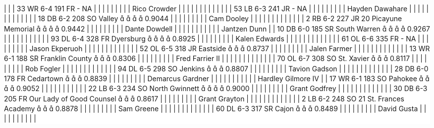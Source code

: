|  |  | 33 WR 6-4 191 FR - NA |  |  |  |  |  |  |  |
| Rico Crowder |  |  |  |  |  |  |  |  |  |
|  |  | 53 LB 6-3 241 JR - NA |  |  |  |  |  |  |  |
| Hayden Dawahare |  |  |  |  |  |  |  |  |  |
|  |  | 18 DB 6-2 208 SO Valley     0.9044 |  |  |  |  |  |  |  |
| Cam Dooley |  |  |  |  |  |  |  |  |  |
|  |  | 2 RB 6-2 227 JR 20 Picayune Memorial     0.9442 |  |  |  |  |  |  |  |
| Dante Dowdell |  |  |  |  |  |  |  |  |  |
| Jantzen Dunn |  | 10 DB 6-0 185 SR South Warren     0.9267 |  |  |  |  |  |  |  |
|  |  | 93 DL 6-4 328 FR Dyersburg     0.8925 |  |  |  |  |  |  |  |
| Kalen Edwards |  |  |  |  |  |  |  |  |  |
|  |  | 61 OL 6-6 335 FR - NA |  |  |  |  |  |  |  |
| Jason Ekperuoh |  |  |  |  |  |  |  |  |  |
|  |  | 52 OL 6-5 318 JR Eastside    0.8737 |  |  |  |  |  |  |  |
| Jalen Farmer |  |  |  |  |  |  |  |  |  |
|  |  | 13 WR 6-1 188 SR Franklin County    0.8306 |  |  |  |  |  |  |  |
| Fred Farrier II |  |  |  |  |  |  |  |  |  |
|  |  | 70 OL 6-7 308 SO St. Xavier    0.8117 |  |  |  |  |  |  |  |
| Rob Fogler |  |  |  |  |  |  |  |  |  |
|  |  | 94 DL 6-5 298 SO Jenkins    0.8807 |  |  |  |  |  |  |  |
| Tavion Gadson |  |  |  |  |  |  |  |  |  |
|  |  | 28 DB 6-0 178 FR Cedartown    0.8839 |  |  |  |  |  |  |  |
| Demarcus Gardner |  |  |  |  |  |  |  |  |  |
| Hardley Gilmore IV |  | 17 WR 6-1 183 SO Pahokee     0.9052 |  |  |  |  |  |  |  |
|  |  | 22 LB 6-3 234 SO North Gwinnett     0.9000 |  |  |  |  |  |  |  |
| Grant Godfrey |  |  |  |  |  |  |  |  |  |
|  |  | 30 DB 6-3 205 FR Our Lady of Good Counsel    0.8617 |  |  |  |  |  |  |  |
| Grant Grayton |  |  |  |  |  |  |  |  |  |
|  |  | 2 LB 6-2 248 SO 21 St. Frances Academy    0.8878 |  |  |  |  |  |  |  |
| Sam Greene |  |  |  |  |  |  |  |  |  |
|  |  | 60 DL 6-3 317 SR Cajon    0.8489 |  |  |  |  |  |  |  |
| David Gusta |  |  |  |  |  |  |  |  |  |
